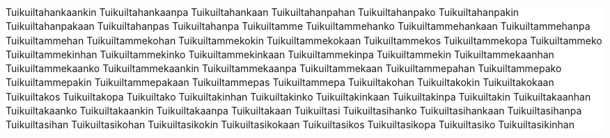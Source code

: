 Tuikuiltahankaankin
Tuikuiltahankaanpa
Tuikuiltahankaan
Tuikuiltahanpahan
Tuikuiltahanpako
Tuikuiltahanpakin
Tuikuiltahanpakaan
Tuikuiltahanpas
Tuikuiltahanpa
Tuikuiltamme
Tuikuiltammehanko
Tuikuiltammehankaan
Tuikuiltammehanpa
Tuikuiltammehan
Tuikuiltammekohan
Tuikuiltammekokin
Tuikuiltammekokaan
Tuikuiltammekos
Tuikuiltammekopa
Tuikuiltammeko
Tuikuiltammekinhan
Tuikuiltammekinko
Tuikuiltammekinkaan
Tuikuiltammekinpa
Tuikuiltammekin
Tuikuiltammekaanhan
Tuikuiltammekaanko
Tuikuiltammekaankin
Tuikuiltammekaanpa
Tuikuiltammekaan
Tuikuiltammepahan
Tuikuiltammepako
Tuikuiltammepakin
Tuikuiltammepakaan
Tuikuiltammepas
Tuikuiltammepa
Tuikuiltakohan
Tuikuiltakokin
Tuikuiltakokaan
Tuikuiltakos
Tuikuiltakopa
Tuikuiltako
Tuikuiltakinhan
Tuikuiltakinko
Tuikuiltakinkaan
Tuikuiltakinpa
Tuikuiltakin
Tuikuiltakaanhan
Tuikuiltakaanko
Tuikuiltakaankin
Tuikuiltakaanpa
Tuikuiltakaan
Tuikuiltasi
Tuikuiltasihanko
Tuikuiltasihankaan
Tuikuiltasihanpa
Tuikuiltasihan
Tuikuiltasikohan
Tuikuiltasikokin
Tuikuiltasikokaan
Tuikuiltasikos
Tuikuiltasikopa
Tuikuiltasiko
Tuikuiltasikinhan